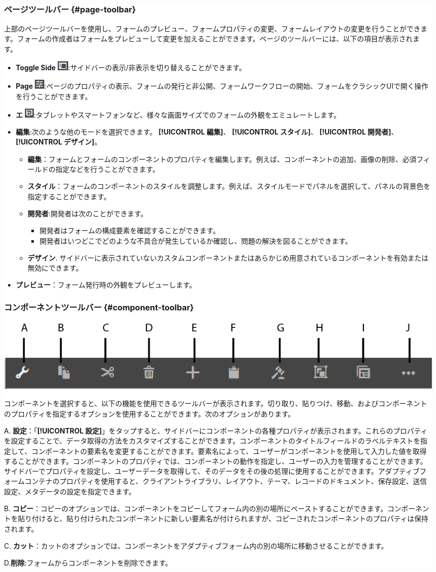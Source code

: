 ### ページツールバー {#page-toolbar}

上部のページツールバーを使用し、フォームのプレビュー、フォームプロパティの変更、フォームレイアウトの変更を行うことができます。フォームの作成者はフォームをプレビューして変更を加えることができます。ページのツールバーには、以下の項目が表示されます。

* **Toggle Side** ![Paneltoggle-side-panel](assets/toggle-side-panel.png):サイドバーの表示/非表示を切り替えることができます。

* **Page** ![informationtheme-options](assets/theme-options.png):ページのプロパティの表示、フォームの発行と非公開、フォームワークフローの開始、フォームをクラシックUIで開く操作を行うことができます。

* **エ** ![ミュレータルーラ](assets/ruler.png):タブレットやスマートフォンなど、様々な画面サイズでのフォームの外観をエミュレートします。

* **編集**:次のような他のモードを選択できます。 **[!UICONTROL 編集]**、 **[!UICONTROL スタイル]**、 **[!UICONTROL 開発者]**、 **[!UICONTROL デザイン]**。

   * **編集**：フォームとフォームのコンポーネントのプロパティを編集します。例えば、コンポーネントの追加、画像の削除、必須フィールドの指定などを行うことができます。
   * **スタイル**：フォームのコンポーネントのスタイルを調整します。例えば、スタイルモードでパネルを選択して、パネルの背景色を指定することができます。

   * **開発者**:開発者は次のことができます。

      * 開発者はフォームの構成要素を確認することができます。
      * 開発者はいつどこでどのような不具合が発生しているか確認し、問題の解決を図ることができます。
   * **デザイン**. サイドバーに表示されていないカスタムコンポーネントまたはあらかじめ用意されているコンポーネントを有効または無効にできます。


* **プレビュー**：フォーム発行時の外観をプレビューします。

### コンポーネントツールバー {#component-toolbar}

![タッチ UI のコンポーネントのツールバー](assets/component-toolbar.png)

コンポーネントを選択すると、以下の機能を使用できるツールバーが表示されます。切り取り、貼りつけ、移動、およびコンポーネントのプロパティを指定するオプションを使用することができます。次のオプションがあります。

A. **設定**：「**[!UICONTROL 設定]**」をタップすると、サイドバーにコンポーネントの各種プロパティが表示されます。これらのプロパティを設定することで、データ取得の方法をカスタマイズすることができます。コンポーネントのタイトルフィールドのラベルテキストを指定して、コンポーネントの要素名を変更することができます。要素名によって、ユーザーがコンポーネントを使用して入力した値を取得することができます。コンポーネントのプロパティでは、コンポーネントの動作を指定し、ユーザーの入力を管理することができます。サイドバーでプロパティを設定し、ユーザーデータを取得して、そのデータをその後の処理に使用することができます。アダプティブフォームコンテナのプロパティを使用すると、クライアントライブラリ、レイアウト、テーマ、レコードのドキュメント、保存設定、送信設定、メタデータの設定を指定できます。

B. **コピー**：コピーのオプションでは、コンポーネントをコピーしてフォーム内の別の場所にペーストすることができます。コンポーネントを貼り付けると、貼り付けられたコンポーネントに新しい要素名が付けられますが、コピーされたコンポーネントのプロパティは保持されます。

C. **カット**：カットのオプションでは、コンポーネントをアダプティブフォーム内の別の場所に移動させることができます。

D.**削除**:フォームからコンポーネントを削除できます。
